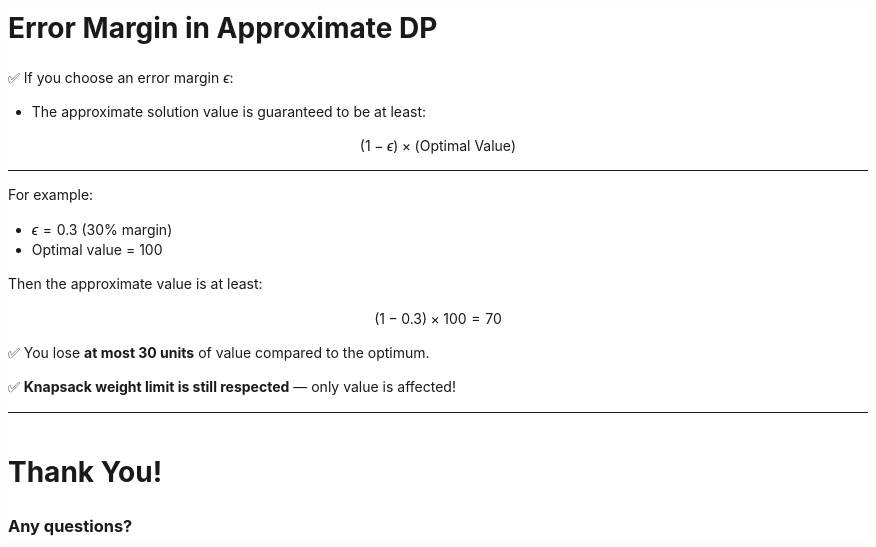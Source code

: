 
# Error Margin in Approximate DP

✅ If you choose an error margin $\epsilon$:

- The approximate solution value is guaranteed to be at least:

$$
(1 - \epsilon) \times (\text{Optimal Value})
$$

---

For example:

- $\epsilon = 0.3$ (30% margin)
- Optimal value = 100

Then the approximate value is at least:

$$
(1 - 0.3) \times 100 = 70
$$

✅ You lose **at most 30 units** of value compared to the optimum.

✅ **Knapsack weight limit is still respected** — only value is affected!

---

# Thank You!

### Any questions?
